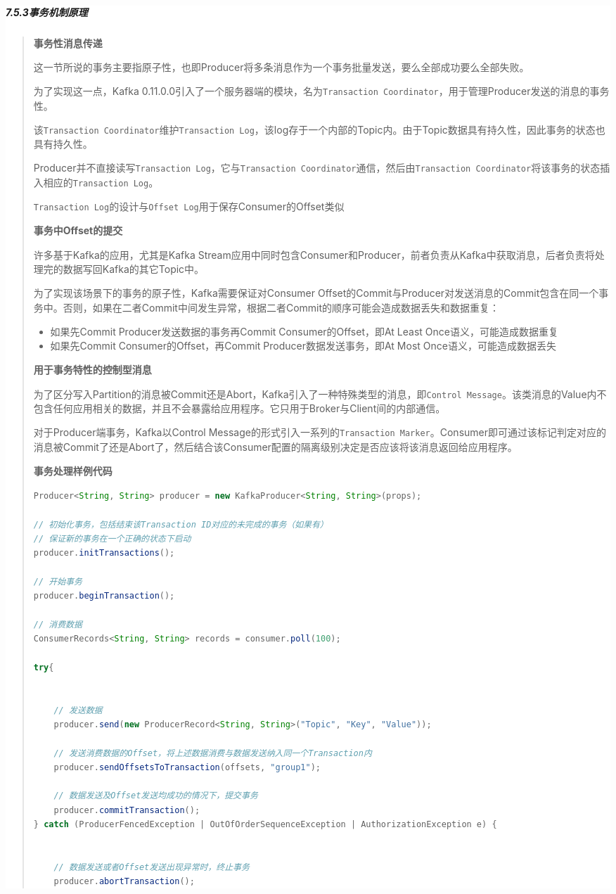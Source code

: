 ##### 7.5.3事务机制原理

> **事务性消息传递**
>
> 这一节所说的事务主要指原子性，也即Producer将多条消息作为一个事务批量发送，要么全部成功要么全部失败。
>
> 为了实现这一点，Kafka 0.11.0.0引入了一个服务器端的模块，名为`Transaction Coordinator`，用于管理Producer发送的消息的事务性。
>
> 该`Transaction Coordinator`维护`Transaction Log`，该log存于一个内部的Topic内。由于Topic数据具有持久性，因此事务的状态也具有持久性。
>
> Producer并不直接读写`Transaction Log`，它与`Transaction Coordinator`通信，然后由`Transaction Coordinator`将该事务的状态插入相应的`Transaction Log`。
>
> `Transaction Log`的设计与`Offset Log`用于保存Consumer的Offset类似
>
> **事务中Offset的提交**
>
> 许多基于Kafka的应用，尤其是Kafka Stream应用中同时包含Consumer和Producer，前者负责从Kafka中获取消息，后者负责将处理完的数据写回Kafka的其它Topic中。
>
> 为了实现该场景下的事务的原子性，Kafka需要保证对Consumer Offset的Commit与Producer对发送消息的Commit包含在同一个事务中。否则，如果在二者Commit中间发生异常，根据二者Commit的顺序可能会造成数据丢失和数据重复：
>
> * 如果先Commit Producer发送数据的事务再Commit Consumer的Offset，即At Least Once语义，可能造成数据重复
> * 如果先Commit Consumer的Offset，再Commit Producer数据发送事务，即At Most Once语义，可能造成数据丢失
>
> **用于事务特性的控制型消息**
>
> 为了区分写入Partition的消息被Commit还是Abort，Kafka引入了一种特殊类型的消息，即`Control Message`。该类消息的Value内不包含任何应用相关的数据，并且不会暴露给应用程序。它只用于Broker与Client间的内部通信。
>
> 对于Producer端事务，Kafka以Control Message的形式引入一系列的`Transaction Marker`。Consumer即可通过该标记判定对应的消息被Commit了还是Abort了，然后结合该Consumer配置的隔离级别决定是否应该将该消息返回给应用程序。
>
> **事务处理样例代码**
>
> ```java
> Producer<String, String> producer = new KafkaProducer<String, String>(props);
>     
> // 初始化事务，包括结束该Transaction ID对应的未完成的事务（如果有）
> // 保证新的事务在一个正确的状态下启动
> producer.initTransactions();
> 
> // 开始事务
> producer.beginTransaction();
> 
> // 消费数据
> ConsumerRecords<String, String> records = consumer.poll(100);
> 
> try{
>    
>      
>     // 发送数据
>     producer.send(new ProducerRecord<String, String>("Topic", "Key", "Value"));
>     
>     // 发送消费数据的Offset，将上述数据消费与数据发送纳入同一个Transaction内
>     producer.sendOffsetsToTransaction(offsets, "group1");
> 
>     // 数据发送及Offset发送均成功的情况下，提交事务
>     producer.commitTransaction();
> } catch (ProducerFencedException | OutOfOrderSequenceException | AuthorizationException e) {
>    
>      
>     // 数据发送或者Offset发送出现异常时，终止事务
>     producer.abortTransaction();
